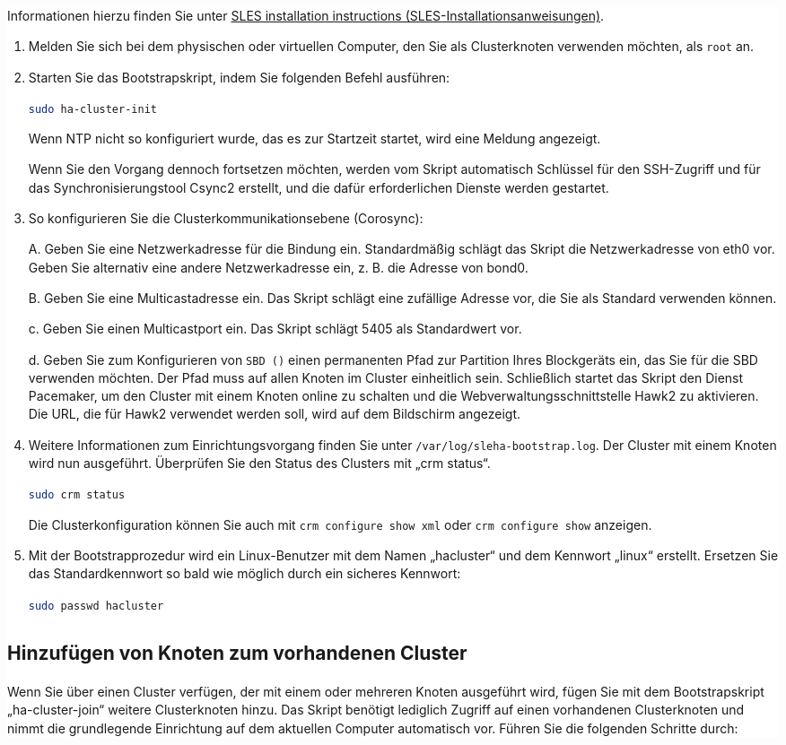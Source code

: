    Informationen hierzu finden Sie unter [SLES installation instructions (SLES-Installationsanweisungen)](https://www.suse.com/documentation/sle-ha-12/singlehtml/install-quick/install-quick.html#sec.ha.inst.quick.setup.1st-node).

1. Melden Sie sich bei dem physischen oder virtuellen Computer, den Sie als Clusterknoten verwenden möchten, als `root` an.
2. Starten Sie das Bootstrapskript, indem Sie folgenden Befehl ausführen:
   ```bash
   sudo ha-cluster-init
   ```

   Wenn NTP nicht so konfiguriert wurde, das es zur Startzeit startet, wird eine Meldung angezeigt. 

   Wenn Sie den Vorgang dennoch fortsetzen möchten, werden vom Skript automatisch Schlüssel für den SSH-Zugriff und für das Synchronisierungstool Csync2 erstellt, und die dafür erforderlichen Dienste werden gestartet. 

3. So konfigurieren Sie die Clusterkommunikationsebene (Corosync): 

   A. Geben Sie eine Netzwerkadresse für die Bindung ein. Standardmäßig schlägt das Skript die Netzwerkadresse von eth0 vor. Geben Sie alternativ eine andere Netzwerkadresse ein, z. B. die Adresse von bond0. 

   B. Geben Sie eine Multicastadresse ein. Das Skript schlägt eine zufällige Adresse vor, die Sie als Standard verwenden können. 

   c. Geben Sie einen Multicastport ein. Das Skript schlägt 5405 als Standardwert vor. 

   d. Geben Sie zum Konfigurieren von `SBD ()` einen permanenten Pfad zur Partition Ihres Blockgeräts ein, das Sie für die SBD verwenden möchten. Der Pfad muss auf allen Knoten im Cluster einheitlich sein. 
   Schließlich startet das Skript den Dienst Pacemaker, um den Cluster mit einem Knoten online zu schalten und die Webverwaltungsschnittstelle Hawk2 zu aktivieren. Die URL, die für Hawk2 verwendet werden soll, wird auf dem Bildschirm angezeigt. 

4. Weitere Informationen zum Einrichtungsvorgang finden Sie unter `/var/log/sleha-bootstrap.log`. Der Cluster mit einem Knoten wird nun ausgeführt. Überprüfen Sie den Status des Clusters mit „crm status“.

   ```bash
   sudo crm status
   ```

   Die Clusterkonfiguration können Sie auch mit `crm configure show xml` oder `crm configure show` anzeigen.

5. Mit der Bootstrapprozedur wird ein Linux-Benutzer mit dem Namen „hacluster“ und dem Kennwort „linux“ erstellt. Ersetzen Sie das Standardkennwort so bald wie möglich durch ein sicheres Kennwort: 

   ```bash
   sudo passwd hacluster
   ```

## <a name="add-nodes-to-the-existing-cluster"></a>Hinzufügen von Knoten zum vorhandenen Cluster

Wenn Sie über einen Cluster verfügen, der mit einem oder mehreren Knoten ausgeführt wird, fügen Sie mit dem Bootstrapskript „ha-cluster-join“ weitere Clusterknoten hinzu. Das Skript benötigt lediglich Zugriff auf einen vorhandenen Clusterknoten und nimmt die grundlegende Einrichtung auf dem aktuellen Computer automatisch vor. Führen Sie die folgenden Schritte durch:
